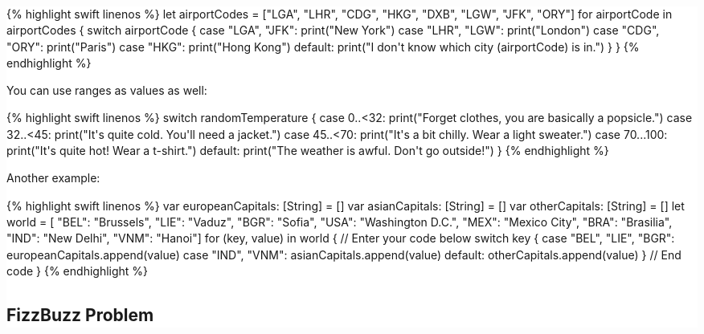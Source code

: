 {% highlight swift linenos %}
let airportCodes = ["LGA", "LHR", "CDG", "HKG", "DXB", "LGW", "JFK", "ORY"]
for airportCode in airportCodes {
    switch airportCode {
        case "LGA", "JFK": print("New York")
        case "LHR", "LGW": print("London")
        case "CDG", "ORY": print("Paris")
        case "HKG": print("Hong Kong")
        default: print("I don't know which city \(airportCode) is in.")
    }
}
{% endhighlight %}

You can use ranges as values as well:

{% highlight swift linenos %}
switch randomTemperature {
    case 0..<32: print("Forget clothes, you are basically a popsicle.")
    case 32..<45: print("It's quite cold. You'll need a jacket.")
    case 45..<70: print("It's a bit chilly. Wear a light sweater.")
    case 70...100: print("It's quite hot! Wear a t-shirt.")
    default: print("The weather is awful. Don't go outside!")
}
{% endhighlight %}

Another example:

{% highlight swift linenos %}
var europeanCapitals: [String] = []
var asianCapitals: [String] = []
var otherCapitals: [String] = []
let world = [
  "BEL": "Brussels", 
  "LIE": "Vaduz", 
  "BGR": "Sofia", 
  "USA": "Washington D.C.", 
  "MEX": "Mexico City", 
  "BRA": "Brasilia", 
  "IND": "New Delhi", 
  "VNM": "Hanoi"]
for (key, value) in world {
    // Enter your code below
    switch key {
      case "BEL", "LIE", "BGR": europeanCapitals.append(value)
      case "IND", "VNM": asianCapitals.append(value)
      default: otherCapitals.append(value)
    }
    // End code
}
{% endhighlight %}

## FizzBuzz Problem

